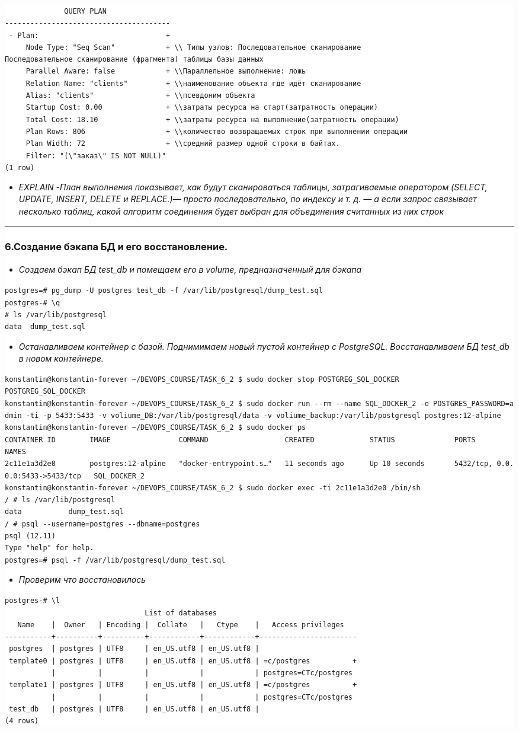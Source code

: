 ```
              QUERY PLAN               
---------------------------------------
 - Plan:                              +
     Node Type: "Seq Scan"            + \\ Типы узлов: Последовательное сканирование
Последовательное сканирование (фрагмента) таблицы базы данных
     Parallel Aware: false            + \\Параллельное выполнение: ложь
     Relation Name: "clients"         + \\наименование объекта где идёт сканирование
     Alias: "clients"                 + \\псевдоним объекта
     Startup Cost: 0.00               + \\затраты ресурса на старт(затратность операции)
     Total Cost: 18.10                + \\затраты ресурса на выполнение(затратность операции)
     Plan Rows: 806                   + \\количество возвращаемых строк при выполнении операции
     Plan Width: 72                   + \\средний размер одной строки в байтах.
     Filter: "(\"заказ\" IS NOT NULL)"
(1 row)
```
- *EXPLAIN -План выполнения показывает, как будут сканироваться таблицы, затрагиваемые оператором (SELECT, UPDATE, INSERT, DELETE и REPLACE.)— просто последовательно, по индексу и т. д. — а если запрос связывает несколько таблиц, какой алгоритм соединения будет выбран для объединения считанных из них строк*
___
### 6.Создание бэкапа БД и его восстановление.
- *Создаем бэкап БД test_db и помещаем его в volume, предназначенный для бэкапa*
```
postgres=# pg_dump -U postgres test_db -f /var/lib/postgresql/dump_test.sql
postgres-# \q
# ls /var/lib/postgresql
data  dump_test.sql
```
- *Останавливаем контейнер с базой. Поднимимаем новый пустой контейнер с PostgreSQL. Восстанавливаем БД test_db в новом контейнере.*
```
konstantin@konstantin-forever ~/DEVOPS_COURSE/TASK_6_2 $ sudo docker stop POSTGREG_SQL_DOCKER
POSTGREG_SQL_DOCKER
konstantin@konstantin-forever ~/DEVOPS_COURSE/TASK_6_2 $ sudo docker run --rm --name SQL_DOCKER_2 -e POSTGRES_PASSWORD=admin -ti -p 5433:5433 -v voliume_DB:/var/lib/postgresql/data -v voliume_backup:/var/lib/postgresql postgres:12-alpine
konstantin@konstantin-forever ~/DEVOPS_COURSE/TASK_6_2 $ sudo docker ps
CONTAINER ID        IMAGE                COMMAND                  CREATED             STATUS              PORTS                              NAMES
2c11e1a3d2e0        postgres:12-alpine   "docker-entrypoint.s…"   11 seconds ago      Up 10 seconds       5432/tcp, 0.0.0.0:5433->5433/tcp   SQL_DOCKER_2
konstantin@konstantin-forever ~/DEVOPS_COURSE/TASK_6_2 $ sudo docker exec -ti 2c11e1a3d2e0 /bin/sh
/ # ls /var/lib/postgresql
data           dump_test.sql
/ # psql --username=postgres --dbname=postgres
psql (12.11)
Type "help" for help.
postgres=# psql -f /var/lib/postgresql/dump_test.sql
```
- *Проверим что восстановилось*
```
postgres-# \l
                                 List of databases
   Name    |  Owner   | Encoding |  Collate   |   Ctype    |   Access privileges   
-----------+----------+----------+------------+------------+-----------------------
 postgres  | postgres | UTF8     | en_US.utf8 | en_US.utf8 | 
 template0 | postgres | UTF8     | en_US.utf8 | en_US.utf8 | =c/postgres          +
           |          |          |            |            | postgres=CTc/postgres
 template1 | postgres | UTF8     | en_US.utf8 | en_US.utf8 | =c/postgres          +
           |          |          |            |            | postgres=CTc/postgres
 test_db   | postgres | UTF8     | en_US.utf8 | en_US.utf8 | 
(4 rows)

```